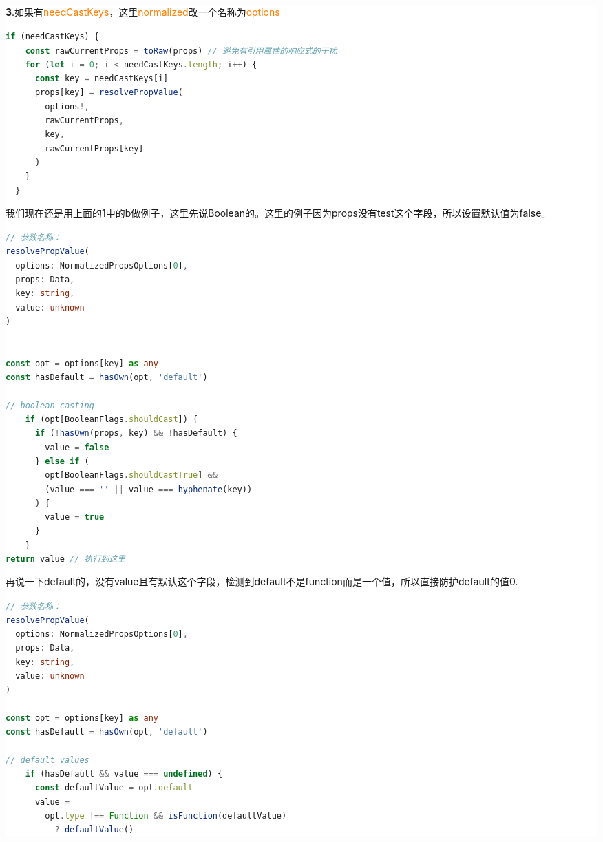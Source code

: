 

**3**.如果有<font color=#ff8000>needCastKeys</font>，这里<font color=#ff8000>normalized</font>改一个名称为<font color=#ff8000>options</font>

```typescript
if (needCastKeys) {
    const rawCurrentProps = toRaw(props) // 避免有引用属性的响应式的干扰
    for (let i = 0; i < needCastKeys.length; i++) {
      const key = needCastKeys[i]
      props[key] = resolvePropValue(
        options!,
        rawCurrentProps,
        key,
        rawCurrentProps[key]
      )
    }
  }
```
我们现在还是用上面的1中的b做例子，这里先说Boolean的。这里的例子因为props没有test这个字段，所以设置默认值为false。
```typescript
// 参数名称：
resolvePropValue(
  options: NormalizedPropsOptions[0],
  props: Data,
  key: string,
  value: unknown
)
 

const opt = options[key] as any
const hasDefault = hasOwn(opt, 'default')

// boolean casting
    if (opt[BooleanFlags.shouldCast]) {
      if (!hasOwn(props, key) && !hasDefault) {
        value = false
      } else if (
        opt[BooleanFlags.shouldCastTrue] &&
        (value === '' || value === hyphenate(key))
      ) {
        value = true
      }
    }
return value // 执行到这里
```

再说一下default的，没有value且有默认这个字段，检测到default不是function而是一个值，所以直接防护default的值0.
```typescript
// 参数名称：
resolvePropValue(
  options: NormalizedPropsOptions[0],
  props: Data,
  key: string,
  value: unknown
)

const opt = options[key] as any
const hasDefault = hasOwn(opt, 'default')

// default values
    if (hasDefault && value === undefined) {
      const defaultValue = opt.default
      value =
        opt.type !== Function && isFunction(defaultValue)
          ? defaultValue()
```